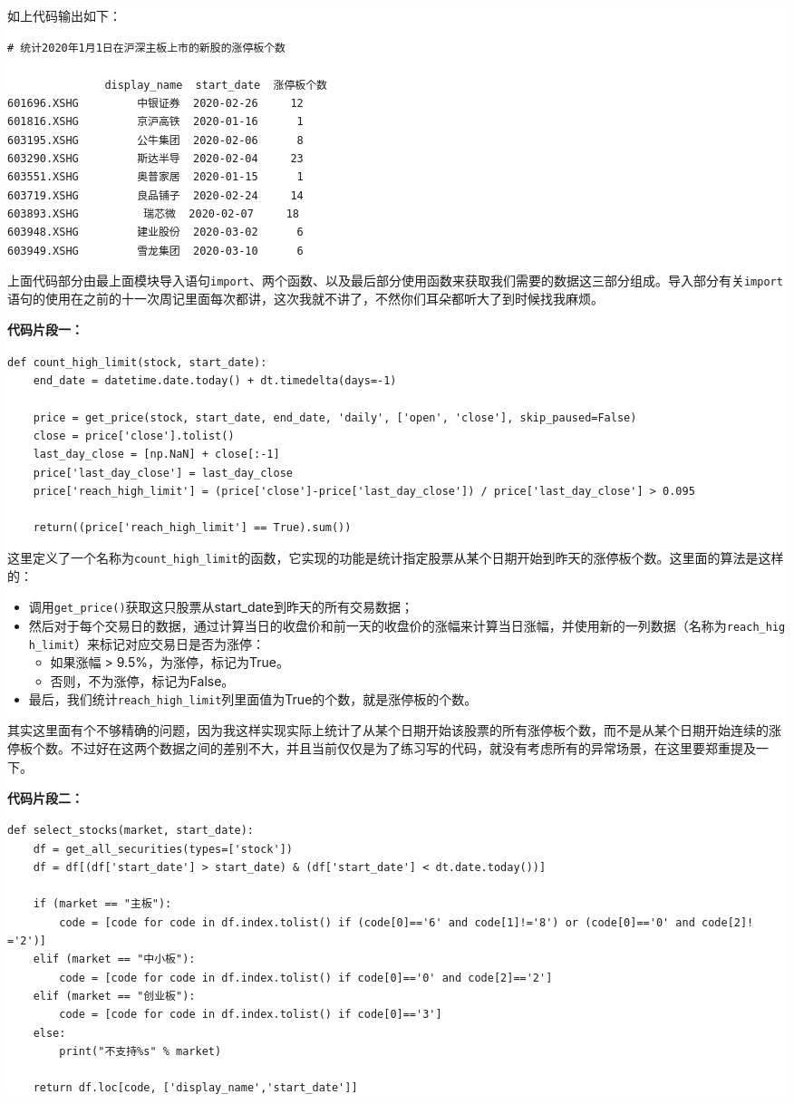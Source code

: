 如上代码输出如下：

```
# 统计2020年1月1日在沪深主板上市的新股的涨停板个数

               display_name  start_date  涨停板个数
601696.XSHG         中银证券  2020-02-26     12
601816.XSHG         京沪高铁  2020-01-16      1
603195.XSHG         公牛集团  2020-02-06      8
603290.XSHG         斯达半导  2020-02-04     23
603551.XSHG         奥普家居  2020-01-15      1
603719.XSHG         良品铺子  2020-02-24     14
603893.XSHG          瑞芯微  2020-02-07     18
603948.XSHG         建业股份  2020-03-02      6
603949.XSHG         雪龙集团  2020-03-10      6
```

上面代码部分由最上面模块导入语句`import`、两个函数、以及最后部分使用函数来获取我们需要的数据这三部分组成。导入部分有关`import`语句的使用在之前的十一次周记里面每次都讲，这次我就不讲了，不然你们耳朵都听大了到时候找我麻烦。

**代码片段一：**

```
def count_high_limit(stock, start_date):
    end_date = datetime.date.today() + dt.timedelta(days=-1)    

    price = get_price(stock, start_date, end_date, 'daily', ['open', 'close'], skip_paused=False)
    close = price['close'].tolist()
    last_day_close = [np.NaN] + close[:-1]
    price['last_day_close'] = last_day_close
    price['reach_high_limit'] = (price['close']-price['last_day_close']) / price['last_day_close'] > 0.095

    return((price['reach_high_limit'] == True).sum())
```

这里定义了一个名称为`count_high_limit`的函数，它实现的功能是统计指定股票从某个日期开始到昨天的涨停板个数。这里面的算法是这样的：

- 调用`get_price()`获取这只股票从start_date到昨天的所有交易数据；
- 然后对于每个交易日的数据，通过计算当日的收盘价和前一天的收盘价的涨幅来计算当日涨幅，并使用新的一列数据（名称为`reach_high_limit`）来标记对应交易日是否为涨停：
  - 如果涨幅 > 9.5%，为涨停，标记为True。
  - 否则，不为涨停，标记为False。
- 最后，我们统计`reach_high_limit`列里面值为True的个数，就是涨停板的个数。

其实这里面有个不够精确的问题，因为我这样实现实际上统计了从某个日期开始该股票的所有涨停板个数，而不是从某个日期开始连续的涨停板个数。不过好在这两个数据之间的差别不大，并且当前仅仅是为了练习写的代码，就没有考虑所有的异常场景，在这里要郑重提及一下。

**代码片段二：**

```
def select_stocks(market, start_date):
    df = get_all_securities(types=['stock'])    
    df = df[(df['start_date'] > start_date) & (df['start_date'] < dt.date.today())]    

    if (market == "主板"):
        code = [code for code in df.index.tolist() if (code[0]=='6' and code[1]!='8') or (code[0]=='0' and code[2]!='2')]        
    elif (market == "中小板"):
        code = [code for code in df.index.tolist() if code[0]=='0' and code[2]=='2']
    elif (market == "创业板"):
        code = [code for code in df.index.tolist() if code[0]=='3']
    else:
        print("不支持%s" % market)

    return df.loc[code, ['display_name','start_date']]
```
